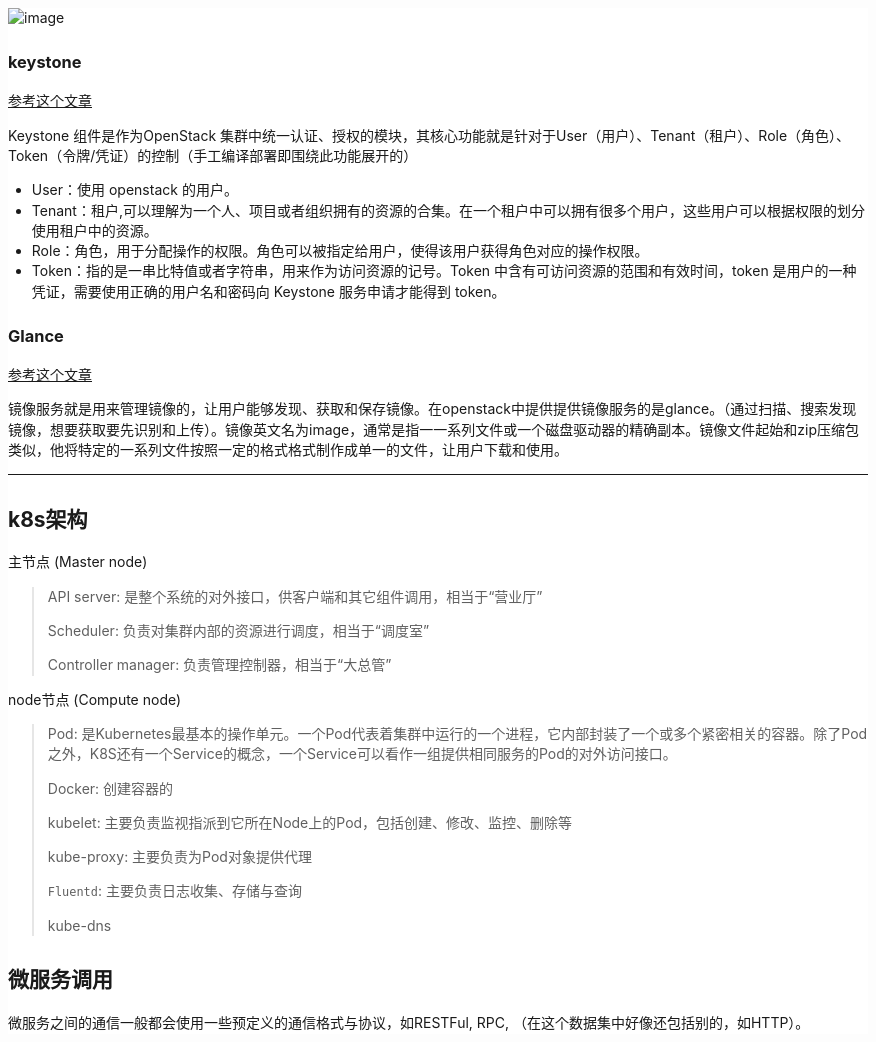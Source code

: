 ![image](https://user-images.githubusercontent.com/16149619/115983030-72573d80-a5d1-11eb-962e-48a9405a39be.png)

### keystone

[参考这个文章](https://blog.csdn.net/weixin_51432789/article/details/114640411)

Keystone 组件是作为OpenStack 集群中统一认证、授权的模块，其核心功能就是针对于User（用户）、Tenant（租户）、Role（角色）、Token（令牌/凭证）的控制（手工编译部署即围绕此功能展开的）
- User：使用 openstack 的用户。
- Tenant：租户,可以理解为一个人、项目或者组织拥有的资源的合集。在一个租户中可以拥有很多个用户，这些用户可以根据权限的划分使用租户中的资源。
- Role：角色，用于分配操作的权限。角色可以被指定给用户，使得该用户获得角色对应的操作权限。
- Token：指的是一串比特值或者字符串，用来作为访问资源的记号。Token 中含有可访问资源的范围和有效时间，token 是用户的一种凭证，需要使用正确的用户名和密码向 Keystone 服务申请才能得到 token。

### Glance

[参考这个文章](https://blog.csdn.net/weixin_50344914/article/details/114020739)

镜像服务就是用来管理镜像的，让用户能够发现、获取和保存镜像。在openstack中提供提供镜像服务的是glance。（通过扫描、搜索发现镜像，想要获取要先识别和上传）。镜像英文名为image，通常是指一一系列文件或一个磁盘驱动器的精确副本。镜像文件起始和zip压缩包类似，他将特定的一系列文件按照一定的格式格式制作成单一的文件，让用户下载和使用。


------

## k8s架构

主节点 (Master node)

> API server: 是整个系统的对外接口，供客户端和其它组件调用，相当于“营业厅”
> 
> Scheduler: 负责对集群内部的资源进行调度，相当于“调度室”
> 
> Controller manager: 负责管理控制器，相当于“大总管”

node节点 (Compute node)

> Pod: 是Kubernetes最基本的操作单元。一个Pod代表着集群中运行的一个进程，它内部封装了一个或多个紧密相关的容器。除了Pod之外，K8S还有一个Service的概念，一个Service可以看作一组提供相同服务的Pod的对外访问接口。
> 
> Docker: 创建容器的
> 
> kubelet: 主要负责监视指派到它所在Node上的Pod，包括创建、修改、监控、删除等
> 
> kube-proxy: 主要负责为Pod对象提供代理
> 
> `Fluentd`: 主要负责日志收集、存储与查询
> 
> kube-dns
> 

## 微服务调用

微服务之间的通信一般都会使用一些预定义的通信格式与协议，如RESTFul, RPC, （在这个数据集中好像还包括别的，如HTTP）。

